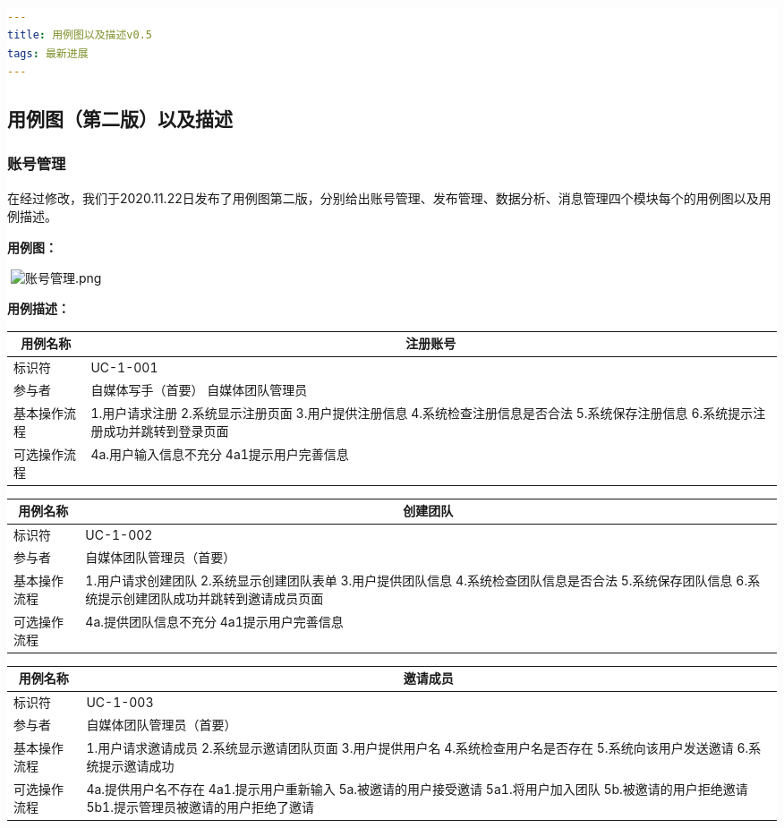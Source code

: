 ```yaml
---
title: 用例图以及描述v0.5
tags: 最新进展
---
```


## 用例图（第二版）以及描述

### 账号管理

在经过修改，我们于2020.11.22日发布了用例图第二版，分别给出账号管理、发布管理、数据分析、消息管理四个模块每个的用例图以及用例描述。



**用例图：**

​                   ![账号管理.png](https://github.com/SelfMediaWriting/diagrams/blob/a99afb3a7416ea27254e5a7f4f801269e40c920f/%E7%94%A8%E4%BE%8B%E5%9B%BE/%E8%B4%A6%E5%8F%B7%E7%AE%A1%E7%90%86.png?raw=true)     

**用例描述：**



| 用例名称     | 注册账号                                                     |
| ------------ | ------------------------------------------------------------ |
| 标识符       | UC-1-001                                                     |
| 参与者       | 自媒体写手（首要） 自媒体团队管理员                          |
| 基本操作流程 | 1.用户请求注册   2.系统显示注册页面   3.用户提供注册信息   4.系统检查注册信息是否合法   5.系统保存注册信息   6.系统提示注册成功并跳转到登录页面 |
| 可选操作流程 | 4a.用户输入信息不充分   4a1提示用户完善信息                  |

 

 

 



| 用例名称     | 创建团队                                                     |
| ------------ | ------------------------------------------------------------ |
| 标识符       | UC-1-002                                                     |
| 参与者       | 自媒体团队管理员（首要）                                     |
| 基本操作流程 | 1.用户请求创建团队  2.系统显示创建团队表单  3.用户提供团队信息  4.系统检查团队信息是否合法  5.系统保存团队信息  6.系统提示创建团队成功并跳转到邀请成员页面 |
| 可选操作流程 | 4a.提供团队信息不充分  4a1提示用户完善信息                   |

 



| 用例名称     | 邀请成员                                                     |
| ------------ | ------------------------------------------------------------ |
| 标识符       | UC-1-003                                                     |
| 参与者       | 自媒体团队管理员（首要）                                     |
| 基本操作流程 | 1.用户请求邀请成员  2.系统显示邀请团队页面  3.用户提供用户名  4.系统检查用户名是否存在  5.系统向该用户发送邀请  6.系统提示邀请成功 |
| 可选操作流程 | 4a.提供用户名不存在  4a1.提示用户重新输入  5a.被邀请的用户接受邀请  5a1.将用户加入团队  5b.被邀请的用户拒绝邀请  5b1.提示管理员被邀请的用户拒绝了邀请 |
